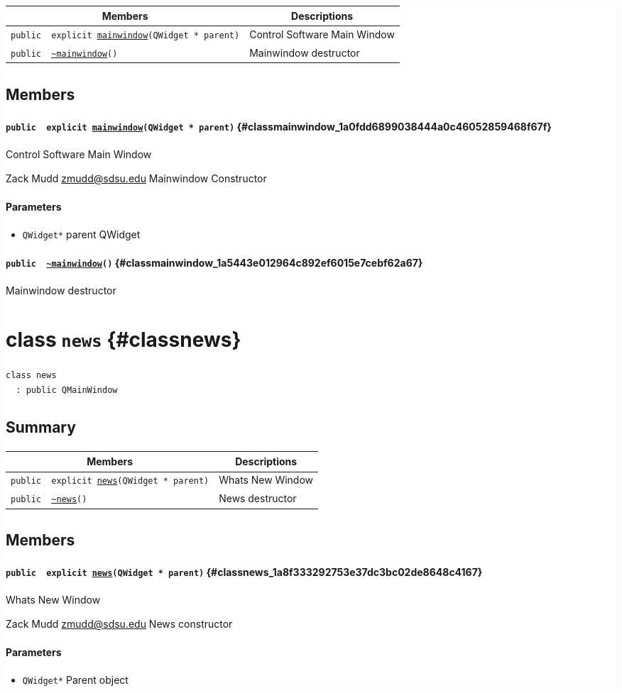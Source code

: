  Members                        | Descriptions                                
--------------------------------|---------------------------------------------
`public  explicit `[`mainwindow`](#classmainwindow_1a0fdd6899038444a0c46052859468f67f)`(QWidget * parent)` | Control Software Main Window
`public  `[`~mainwindow`](#classmainwindow_1a5443e012964c892ef6015e7cebf62a67)`()` | Mainwindow destructor

## Members

#### `public  explicit `[`mainwindow`](#classmainwindow_1a0fdd6899038444a0c46052859468f67f)`(QWidget * parent)` {#classmainwindow_1a0fdd6899038444a0c46052859468f67f}

Control Software Main Window

Zack Mudd [zmudd@sdsu.edu](mailto:zmudd@sdsu.edu) Mainwindow Constructor

#### Parameters
* `QWidget*` parent QWidget

#### `public  `[`~mainwindow`](#classmainwindow_1a5443e012964c892ef6015e7cebf62a67)`()` {#classmainwindow_1a5443e012964c892ef6015e7cebf62a67}

Mainwindow destructor

# class `news` {#classnews}

```
class news
  : public QMainWindow
```  

## Summary

 Members                        | Descriptions                                
--------------------------------|---------------------------------------------
`public  explicit `[`news`](#classnews_1a8f333292753e37dc3bc02de8648c4167)`(QWidget * parent)` | Whats New Window
`public  `[`~news`](#classnews_1aa35b02909541ad5f6a1eb015e8c991ca)`()` | News destructor

## Members

#### `public  explicit `[`news`](#classnews_1a8f333292753e37dc3bc02de8648c4167)`(QWidget * parent)` {#classnews_1a8f333292753e37dc3bc02de8648c4167}

Whats New Window

Zack Mudd [zmudd@sdsu.edu](mailto:zmudd@sdsu.edu) News constructor

#### Parameters
* `QWidget*` Parent object
